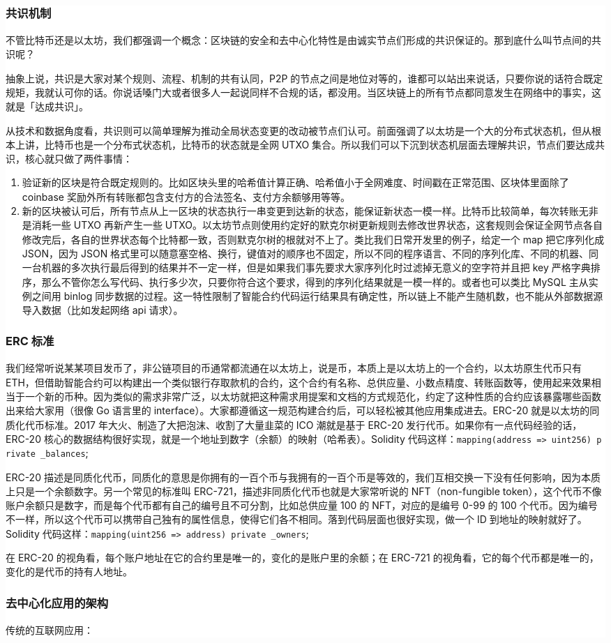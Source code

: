  ### 共识机制
 不管比特币还是以太坊，我们都强调一个概念：区块链的安全和去中心化特性是由诚实节点们形成的共识保证的。那到底什么叫节点间的共识呢？
 
 抽象上说，共识是大家对某个规则、流程、机制的共有认同，P2P 的节点之间是地位对等的，谁都可以站出来说话，只要你说的话符合既定规矩，我就认可你的话。你说话嗓门大或者很多人一起说同样不合规的话，都没用。当区块链上的所有节点都同意发生在网络中的事实，这就是「达成共识」。
 
 从技术和数据角度看，共识则可以简单理解为推动全局状态变更的改动被节点们认可。前面强调了以太坊是一个大的分布式状态机，但从根本上讲，比特币也是一个分布式状态机，比特币的状态就是全网 UTXO 集合。所以我们可以下沉到状态机层面去理解共识，节点们要达成共识，核心就只做了两件事情：
 1. 验证新的区块是符合既定规则的。比如区块头里的哈希值计算正确、哈希值小于全网难度、时间戳在正常范围、区块体里面除了 coinbase 奖励外所有转账都包含支付方的合法签名、支付方余额够用等等。
 2. 新的区块被认可后，所有节点从上一区块的状态执行一串变更到达新的状态，能保证新状态一模一样。比特币比较简单，每次转账无非是消耗一些 UTXO 再新产生一些 UTXO。以太坊节点则使用约定好的默克尔树更新规则去修改世界状态，这套规则会保证全网节点各自修改完后，各自的世界状态每个比特都一致，否则默克尔树的根就对不上了。类比我们日常开发里的例子，给定一个 map 把它序列化成 JSON，因为 JSON 格式里可以随意塞空格、换行，键值对的顺序也不固定，所以不同的程序语言、不同的序列化库、不同的机器、同一台机器的多次执行最后得到的结果并不一定一样，但是如果我们事先要求大家序列化时过滤掉无意义的空字符并且把 key 严格字典排序，那么不管你怎么写代码、执行多少次，只要你符合这个要求，得到的序列化结果就是一模一样的。或者也可以类比 MySQL 主从实例之间用 binlog 同步数据的过程。这一特性限制了智能合约代码运行结果具有确定性，所以链上不能产生随机数，也不能从外部数据源导入数据（比如发起网络 api 请求）。

### ERC 标准
我们经常听说某某项目发币了，非公链项目的币通常都流通在以太坊上，说是币，本质上是以太坊上的一个合约，以太坊原生代币只有 ETH，但借助智能合约可以构建出一个类似银行存取款机的合约，这个合约有名称、总供应量、小数点精度、转账函数等，使用起来效果相当于一个新的币种。因为类似的需求非常广泛，以太坊就把这种需求用提案和文档的方式规范化，约定了这种性质的合约应该暴露哪些函数出来给大家用（很像 Go 语言里的 interface）。大家都遵循这一规范构建合约后，可以轻松被其他应用集成进去。ERC-20 就是以太坊的同质化代币标准。2017 年大火、制造了大把泡沫、收割了大量韭菜的 ICO 潮就是基于 ERC-20 发行代币。如果你有一点代码经验的话，ERC-20 核心的数据结构很好实现，就是一个地址到数字（余额）的映射（哈希表）。Solidity 代码这样：`mapping(address => uint256) private _balances`;

ERC-20 描述是同质化代币，同质化的意思是你拥有的一百个币与我拥有的一百个币是等效的，我们互相交换一下没有任何影响，因为本质上只是一个余额数字。另一个常见的标准叫 ERC-721，描述非同质化代币也就是大家常听说的 NFT（non-fungible token），这个代币不像账户余额只是数字，而是每个代币都有自己的编号且不可分割，比如总供应量 100 的 NFT，对应的是编号 0-99 的 100 个代币。因为编号不一样，所以这个代币可以携带自己独有的属性信息，使得它们各不相同。落到代码层面也很好实现，做一个 ID 到地址的映射就好了。Solidity 代码这样：`mapping(uint256 => address) private _owners`;

在 ERC-20 的视角看，每个账户地址在它的合约里是唯一的，变化的是账户里的余额；在 ERC-721 的视角看，它的每个代币都是唯一的，变化的是代币的持有人地址。

### 去中心化应用的架构
传统的互联网应用：